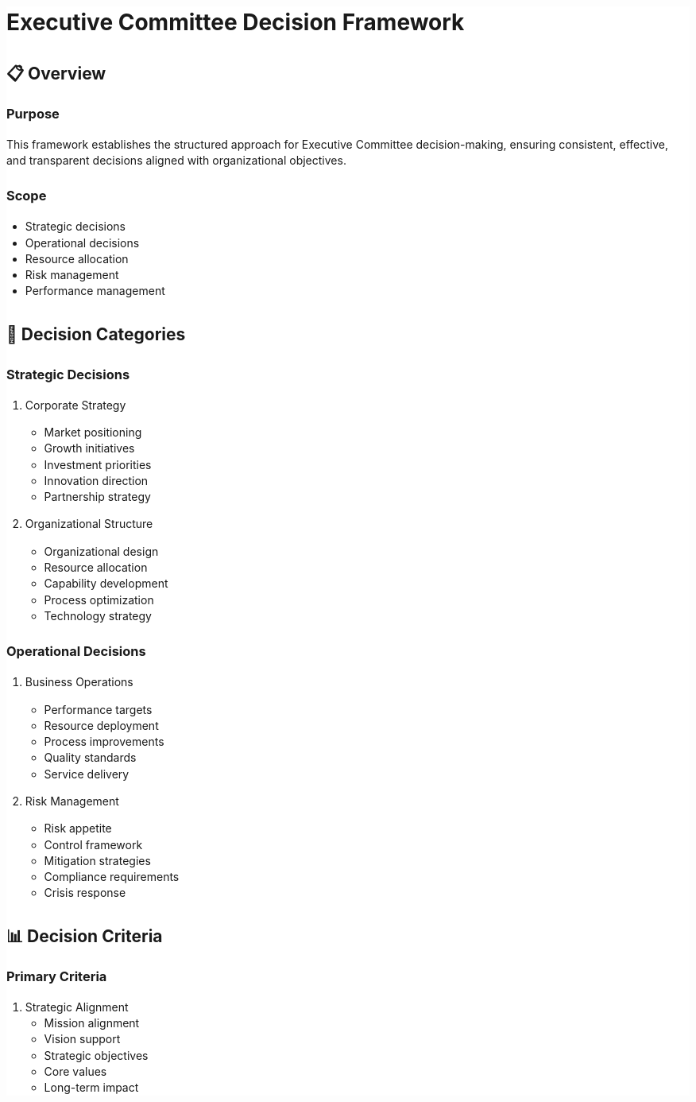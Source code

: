# Executive Committee Decision Framework

## 📋 Overview
### Purpose
This framework establishes the structured approach for Executive Committee decision-making, ensuring consistent, effective, and transparent decisions aligned with organizational objectives.

### Scope
- Strategic decisions
- Operational decisions
- Resource allocation
- Risk management
- Performance management

## 🎯 Decision Categories
### Strategic Decisions
1. Corporate Strategy
   - Market positioning
   - Growth initiatives
   - Investment priorities
   - Innovation direction
   - Partnership strategy

2. Organizational Structure
   - Organizational design
   - Resource allocation
   - Capability development
   - Process optimization
   - Technology strategy

### Operational Decisions
1. Business Operations
   - Performance targets
   - Resource deployment
   - Process improvements
   - Quality standards
   - Service delivery

2. Risk Management
   - Risk appetite
   - Control framework
   - Mitigation strategies
   - Compliance requirements
   - Crisis response

## 📊 Decision Criteria
### Primary Criteria
1. Strategic Alignment
   - Mission alignment
   - Vision support
   - Strategic objectives
   - Core values
   - Long-term impact
